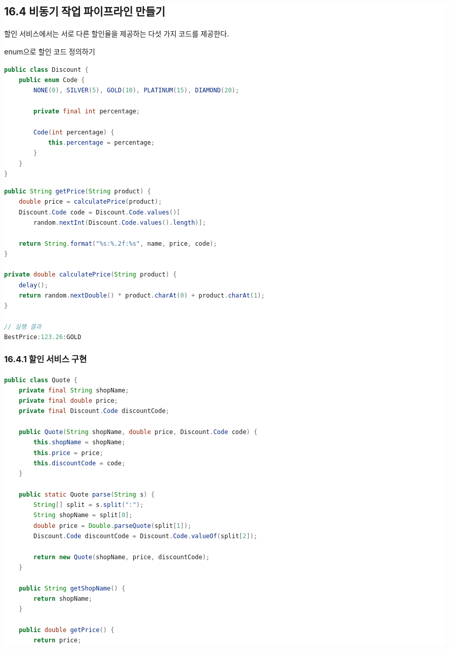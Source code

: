 ## 16.4 비동기 작업 파이프라인 만들기
할인 서비스에서는 서로 다른 할인율을 제공하는 다섯 가지 코드를 제공한다.

enum으로 할인 코드 정의하기
```java
public class Discount {
    public enum Code {
		NONE(0), SILVER(5), GOLD(10), PLATINUM(15), DIAMOND(20);
		
		private final int percentage;
		
		Code(int percentage) {
			this.percentage = percentage;
        }
    }
}
```

```java
public String getPrice(String product) {
	double price = calculatePrice(product);
	Discount.Code code = Discount.Code.values()[
		random.nextInt(Discount.Code.values().length)];
	
	return String.format("%s:%.2f:%s", name, price, code);
}

private double calculatePrice(String product) {
    delay();
	return random.nextDouble() * product.charAt(0) + product.charAt(1);
}

// 실행 결과
BestPrice:123.26:GOLD
```

### 16.4.1 할인 서비스 구현
```java
public class Quote {
	private final String shopName;
	private final double price;
	private final Discount.Code discountCode;
	
	public Quote(String shopName, double price, Discount.Code code) {
		this.shopName = shopName;
		this.price = price;
		this.discountCode = code;
    }
	
	public static Quote parse(String s) {
		String[] split = s.split(":");
		String shopName = split[0];
		double price = Double.parseQuote(split[1]);
		Discount.Code discountCode = Discount.Code.valueOf(split[2]);

		return new Quote(shopName, price, discountCode);
    }
	
	public String getShopName() {
		return shopName;
    }
	
	public double getPrice() {
		return price;
```